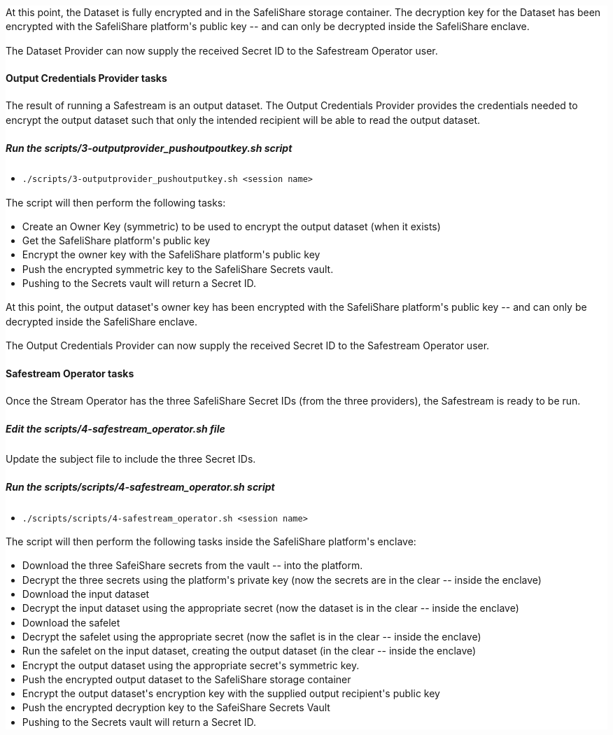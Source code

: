 At this point, the Dataset is fully encrypted and in the SafeliShare storage container.  The decryption key for the Dataset has been encrypted with the SafeliShare platform's public key -- and can only be decrypted inside the SafeliShare enclave.

The Dataset Provider can now supply the received Secret ID to the Safestream Operator user.

#### Output Credentials Provider tasks

The result of running a Safestream is an output dataset.  The Output Credentials Provider provides the credentials needed to encrypt the output dataset such that only the intended recipient will be able to read the output dataset.

##### Run the scripts/3-outputprovider_pushoutpoutkey.sh script

- `./scripts/3-outputprovider_pushoutputkey.sh <session name>`

The script will then perform the following tasks:

- Create an Owner Key (symmetric) to be used to encrypt the output dataset (when it exists)
- Get the SafeliShare platform's public key
- Encrypt the owner key with the SafeliShare platform's public key
- Push the encrypted symmetric key to the SafeliShare Secrets vault.
- Pushing to the Secrets vault will return a Secret ID.

At this point, the output dataset's owner key has been encrypted with the SafeliShare platform's public key -- and can only be decrypted inside the SafeliShare enclave.

The Output Credentials Provider can now supply the received Secret ID to the Safestream Operator user.

#### Safestream Operator tasks

Once the Stream Operator has the three SafeliShare Secret IDs (from the three providers), the Safestream is ready to be run.

##### Edit the scripts/4-safestream_operator.sh file

Update the subject file to include the three Secret IDs.

##### Run the scripts/scripts/4-safestream_operator.sh script

- `./scripts/scripts/4-safestream_operator.sh <session name>`

The script will then perform the following tasks inside the SafeliShare platform's enclave:

- Download the three SafeiShare secrets from the vault -- into the platform.
- Decrypt the three secrets using the platform's private key (now the secrets are in the clear -- inside the enclave)
- Download the input dataset
- Decrypt the input dataset using the appropriate secret (now the dataset is in the clear -- inside the enclave)
- Download the safelet
- Decrypt the safelet using the appropriate secret (now the saflet is in the clear -- inside the enclave)
- Run the safelet on the input dataset, creating the output dataset (in the clear -- inside the enclave)
- Encrypt the output dataset using the appropriate secret's symmetric key.
- Push the encrypted output dataset to the SafeliShare storage container
- Encrypt the output dataset's encryption key with the supplied output recipient's public key
- Push the encrypted decryption key to the SafeiShare Secrets Vault
- Pushing to the Secrets vault will return a Secret ID.

